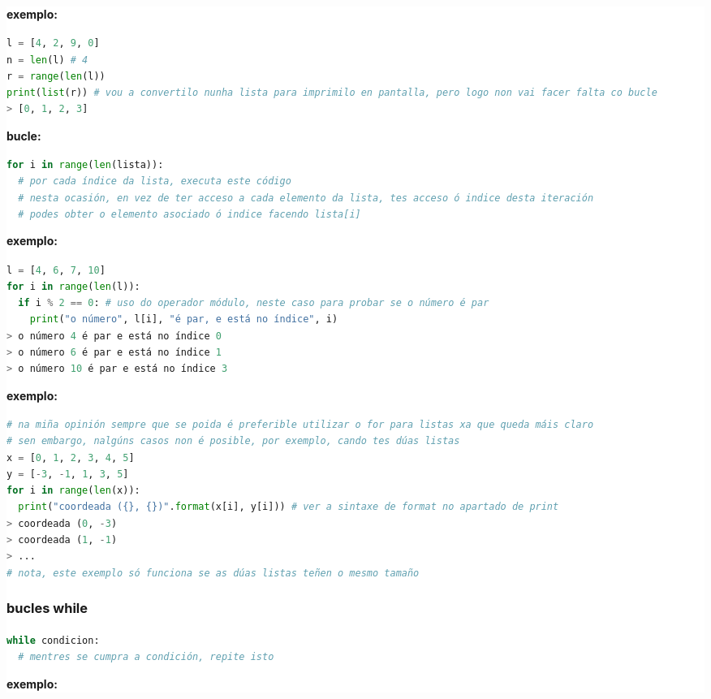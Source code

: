 **exemplo:**

```python
l = [4, 2, 9, 0]
n = len(l) # 4
r = range(len(l))
print(list(r)) # vou a convertilo nunha lista para imprimilo en pantalla, pero logo non vai facer falta co bucle
> [0, 1, 2, 3]
```

**bucle:**

```python
for i in range(len(lista)):
  # por cada índice da lista, executa este código
  # nesta ocasión, en vez de ter acceso a cada elemento da lista, tes acceso ó indice desta iteración
  # podes obter o elemento asociado ó indice facendo lista[i]
```

**exemplo:**

```python
l = [4, 6, 7, 10]
for i in range(len(l)):
  if i % 2 == 0: # uso do operador módulo, neste caso para probar se o número é par
    print("o número", l[i], "é par, e está no índice", i)
> o número 4 é par e está no índice 0
> o número 6 é par e está no índice 1
> o número 10 é par e está no índice 3
```

**exemplo:**

```python
# na miña opinión sempre que se poida é preferible utilizar o for para listas xa que queda máis claro
# sen embargo, nalgúns casos non é posible, por exemplo, cando tes dúas listas
x = [0, 1, 2, 3, 4, 5]
y = [-3, -1, 1, 3, 5]
for i in range(len(x)):
  print("coordeada ({}, {})".format(x[i], y[i])) # ver a sintaxe de format no apartado de print
> coordeada (0, -3)
> coordeada (1, -1)
> ...
# nota, este exemplo só funciona se as dúas listas teñen o mesmo tamaño
```

### bucles while

```python
while condicion:
  # mentres se cumpra a condición, repite isto
```

**exemplo:**
